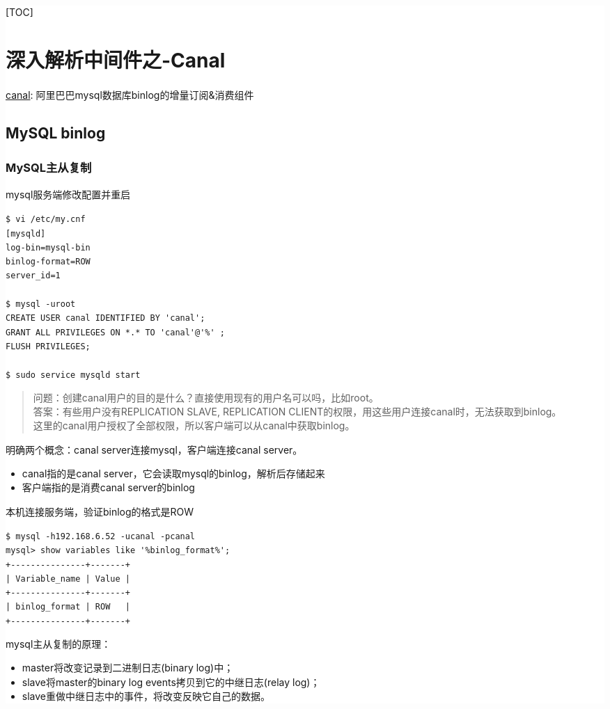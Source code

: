 

[TOC]

# 深入解析中间件之-Canal

[canal](https://github.com/alibaba/canal): 阿里巴巴mysql数据库binlog的增量订阅&消费组件  

## MySQL binlog


### MySQL主从复制

mysql服务端修改配置并重启
```
$ vi /etc/my.cnf  
[mysqld]  
log-bin=mysql-bin  
binlog-format=ROW  
server_id=1  
  
$ mysql -uroot  
CREATE USER canal IDENTIFIED BY 'canal';   
GRANT ALL PRIVILEGES ON *.* TO 'canal'@'%' ;  
FLUSH PRIVILEGES;  
  
$ sudo service mysqld start  
```
> 问题：创建canal用户的目的是什么？直接使用现有的用户名可以吗，比如root。  
> 答案：有些用户没有REPLICATION SLAVE, REPLICATION CLIENT的权限，用这些用户连接canal时，无法获取到binlog。  
> 这里的canal用户授权了全部权限，所以客户端可以从canal中获取binlog。

明确两个概念：canal server连接mysql，客户端连接canal server。

*   canal指的是canal server，它会读取mysql的binlog，解析后存储起来
*   客户端指的是消费canal server的binlog

本机连接服务端，验证binlog的格式是ROW
```
$ mysql -h192.168.6.52 -ucanal -pcanal  
mysql> show variables like '%binlog_format%';  
+---------------+-------+  
| Variable_name | Value |  
+---------------+-------+  
| binlog_format | ROW   |  
+---------------+-------+  
```
mysql主从复制的原理：

*   master将改变记录到二进制日志(binary log)中；
*   slave将master的binary log events拷贝到它的中继日志(relay log)；
*   slave重做中继日志中的事件，将改变反映它自己的数据。
